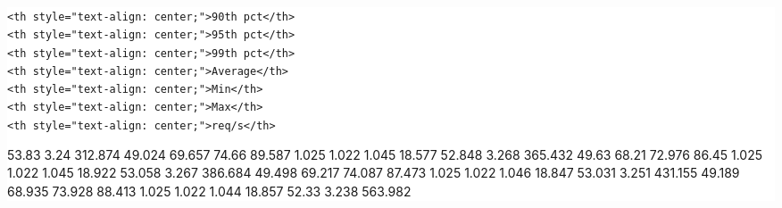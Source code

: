     <th style="text-align: center;">90th pct</th>
    <th style="text-align: center;">95th pct</th>
    <th style="text-align: center;">99th pct</th>
    <th style="text-align: center;">Average</th>
    <th style="text-align: center;">Min</th>
    <th style="text-align: center;">Max</th>
    <th style="text-align: center;">req/s</th>
  </tr>
  <tr>
    <td style="text-align: center;">53.83</td>
    <td style="text-align: center;">3.24</td>
    <td style="text-align: center;">312.874</td>
    <td style="text-align: center;">49.024</td>
    <td style="text-align: center;">69.657</td>
    <td style="text-align: center;">74.66</td>
    <td style="text-align: center;">89.587</td>
    <td style="text-align: center;">1.025</td>
    <td style="text-align: center;">1.022</td>
    <td style="text-align: center;">1.045</td>
    <td style="text-align: center;">18.577</td>
  </tr>
  <tr>
    <td style="text-align: center;">52.848</td>
    <td style="text-align: center;">3.268</td>
    <td style="text-align: center;">365.432</td>
    <td style="text-align: center;">49.63</td>
    <td style="text-align: center;">68.21</td>
    <td style="text-align: center;">72.976</td>
    <td style="text-align: center;">86.45</td>
    <td style="text-align: center;">1.025</td>
    <td style="text-align: center;">1.022</td>
    <td style="text-align: center;">1.045</td>
    <td style="text-align: center;">18.922</td>
  </tr>
  <tr>
    <td style="text-align: center;">53.058</td>
    <td style="text-align: center;">3.267</td>
    <td style="text-align: center;">386.684</td>
    <td style="text-align: center;">49.498</td>
    <td style="text-align: center;">69.217</td>
    <td style="text-align: center;">74.087</td>
    <td style="text-align: center;">87.473</td>
    <td style="text-align: center;">1.025</td>
    <td style="text-align: center;">1.022</td>
    <td style="text-align: center;">1.046</td>
    <td style="text-align: center;">18.847</td>
  </tr>
  <tr>
    <td style="text-align: center;">53.031</td>
    <td style="text-align: center;">3.251</td>
    <td style="text-align: center;">431.155</td>
    <td style="text-align: center;">49.189</td>
    <td style="text-align: center;">68.935</td>
    <td style="text-align: center;">73.928</td>
    <td style="text-align: center;">88.413</td>
    <td style="text-align: center;">1.025</td>
    <td style="text-align: center;">1.022</td>
    <td style="text-align: center;">1.044</td>
    <td style="text-align: center;">18.857</td>
  </tr>
  <tr>
    <td style="text-align: center;">52.33</td>
    <td style="text-align: center;">3.238</td>
    <td style="text-align: center;">563.982</td>